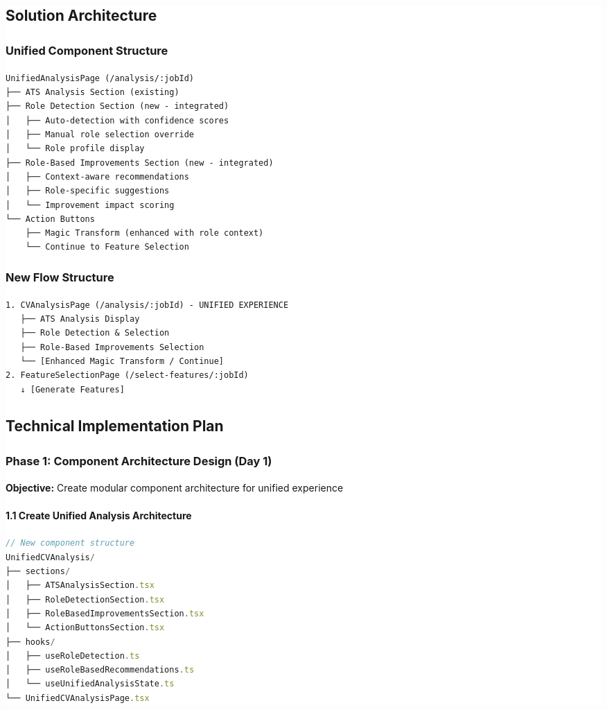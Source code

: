 ## Solution Architecture

### Unified Component Structure
```
UnifiedAnalysisPage (/analysis/:jobId)
├── ATS Analysis Section (existing)
├── Role Detection Section (new - integrated)
│   ├── Auto-detection with confidence scores
│   ├── Manual role selection override
│   └── Role profile display
├── Role-Based Improvements Section (new - integrated)
│   ├── Context-aware recommendations
│   ├── Role-specific suggestions
│   └── Improvement impact scoring
└── Action Buttons
    ├── Magic Transform (enhanced with role context)
    └── Continue to Feature Selection
```

### New Flow Structure
```
1. CVAnalysisPage (/analysis/:jobId) - UNIFIED EXPERIENCE
   ├── ATS Analysis Display
   ├── Role Detection & Selection
   ├── Role-Based Improvements Selection
   └── [Enhanced Magic Transform / Continue]
2. FeatureSelectionPage (/select-features/:jobId)
   ↓ [Generate Features]
```

## Technical Implementation Plan

### Phase 1: Component Architecture Design (Day 1)
**Objective:** Create modular component architecture for unified experience

#### 1.1 Create Unified Analysis Architecture
```typescript
// New component structure
UnifiedCVAnalysis/
├── sections/
│   ├── ATSAnalysisSection.tsx
│   ├── RoleDetectionSection.tsx
│   ├── RoleBasedImprovementsSection.tsx
│   └── ActionButtonsSection.tsx
├── hooks/
│   ├── useRoleDetection.ts
│   ├── useRoleBasedRecommendations.ts
│   └── useUnifiedAnalysisState.ts
└── UnifiedCVAnalysisPage.tsx
```
